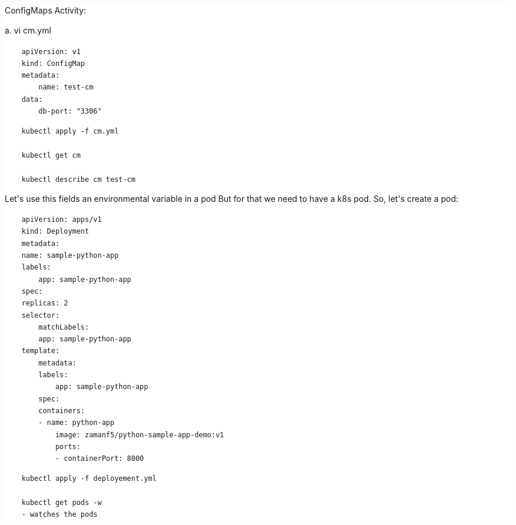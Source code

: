 ConfigMaps
Activity:

a. vi cm.yml

```ssh
    apiVersion: v1
    kind: ConfigMap
    metadata:
        name: test-cm
    data:
        db-port: "3306"
```
    
```ssh
    kubectl apply -f cm.yml

    kubectl get cm

    kubectl describe cm test-cm
```

Let's use this fields an environmental variable in a pod
But for that we need to have a k8s pod. So, let's create a pod:

```ssh
    apiVersion: apps/v1
    kind: Deployment
    metadata:
    name: sample-python-app
    labels:
        app: sample-python-app
    spec:
    replicas: 2
    selector:
        matchLabels:
        app: sample-python-app
    template:
        metadata:
        labels:
            app: sample-python-app
        spec:
        containers:
        - name: python-app
            image: zamanf5/python-sample-app-demo:v1
            ports:
            - containerPort: 8000
```
    
```ssh
    kubectl apply -f deployement.yml

    kubectl get pods -w
    - watches the pods
```
